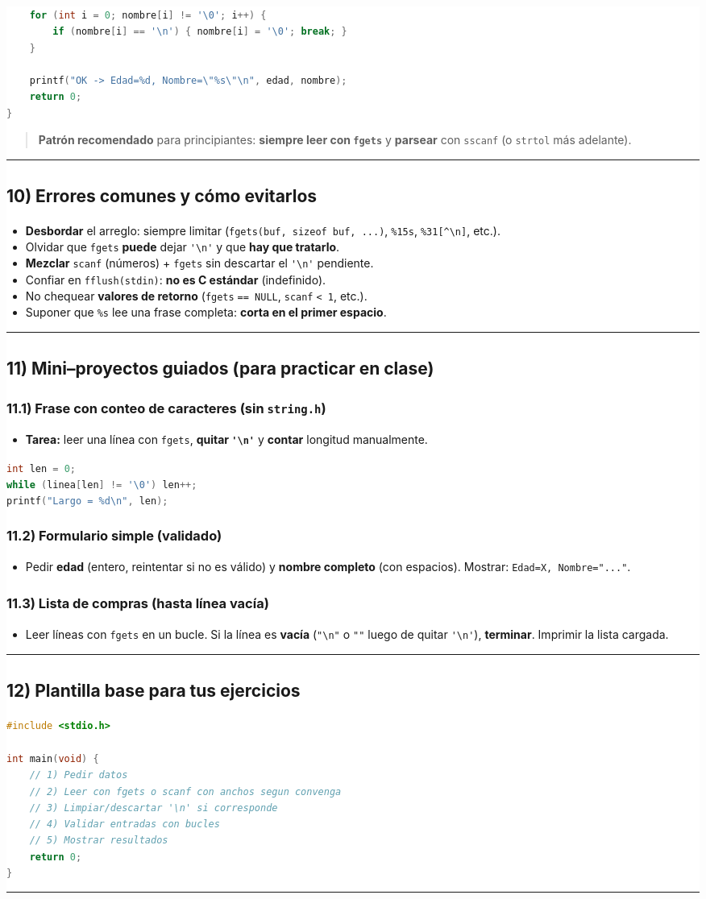```c
    for (int i = 0; nombre[i] != '\0'; i++) {
        if (nombre[i] == '\n') { nombre[i] = '\0'; break; }
    }

    printf("OK -> Edad=%d, Nombre=\"%s\"\n", edad, nombre);
    return 0;
}
```
> **Patrón recomendado** para principiantes: **siempre leer con `fgets`** y **parsear** con `sscanf` (o `strtol` más adelante).

---

## 10) Errores comunes y cómo evitarlos
- **Desbordar** el arreglo: siempre limitar (`fgets(buf, sizeof buf, ...)`, `%15s`, `%31[^\n]`, etc.).
- Olvidar que `fgets` **puede** dejar `'\n'` y que **hay que tratarlo**.
- **Mezclar** `scanf` (números) + `fgets` sin descartar el `'\n'` pendiente.
- Confiar en `fflush(stdin)`: **no es C estándar** (indefinido).
- No chequear **valores de retorno** (`fgets` `== NULL`, `scanf` `< 1`, etc.).
- Suponer que `%s` lee una frase completa: **corta en el primer espacio**.

---

## 11) Mini–proyectos guiados (para practicar en clase)
### 11.1) Frase con conteo de caracteres (sin `string.h`)
- **Tarea:** leer una línea con `fgets`, **quitar `'\n'`** y **contar** longitud manualmente.
```c
int len = 0;
while (linea[len] != '\0') len++;
printf("Largo = %d\n", len);
```

### 11.2) Formulario simple (validado)
- Pedir **edad** (entero, reintentar si no es válido) y **nombre completo** (con espacios). Mostrar: `Edad=X, Nombre="..."`.

### 11.3) Lista de compras (hasta línea vacía)
- Leer líneas con `fgets` en un bucle. Si la línea es **vacía** (`"\n"` o `""` luego de quitar `'\n'`), **terminar**. Imprimir la lista cargada.

---

## 12) Plantilla base para tus ejercicios
```c
#include <stdio.h>

int main(void) {
    // 1) Pedir datos
    // 2) Leer con fgets o scanf con anchos segun convenga
    // 3) Limpiar/descartar '\n' si corresponde
    // 4) Validar entradas con bucles
    // 5) Mostrar resultados
    return 0;
}
```

---